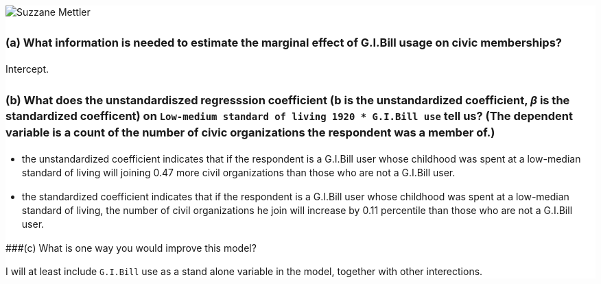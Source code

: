 ![Suzzane Mettler](https://drive.google.com/uc?id=1StSPc2xJ20rbVAGdAR9hNPrmC7tKAhg8)

</center>

  

### (a) What information is needed to estimate the marginal effect of G.I.Bill usage on civic memberships?

  

Intercept.

  

### (b) What does the unstandardiszed regresssion coefficient (b is the unstandardized coefficient, $\beta$ is the standardized coefficent) on `Low-medium standard of living 1920 * G.I.Bill use` tell us? (The dependent variable is a count of the number of civic organizations the respondent was a member of.)

  

- the unstandardized coefficient indicates that if the respondent is a G.I.Bill user whose childhood was spent at a low-median standard of living will joining 0.47 more civil organizations than those who are not a G.I.Bill user.

- the standardized coefficient indicates that if the respondent is a G.I.Bill user whose childhood was spent at a low-median standard of living, the number of civil organizations he join will increase by 0.11 percentile than those who are not a G.I.Bill user.

  
  

###(c) What is one way you would improve this model?

I will at least include `G.I.Bill` use as a stand alone variable in the model, together with other interections.
